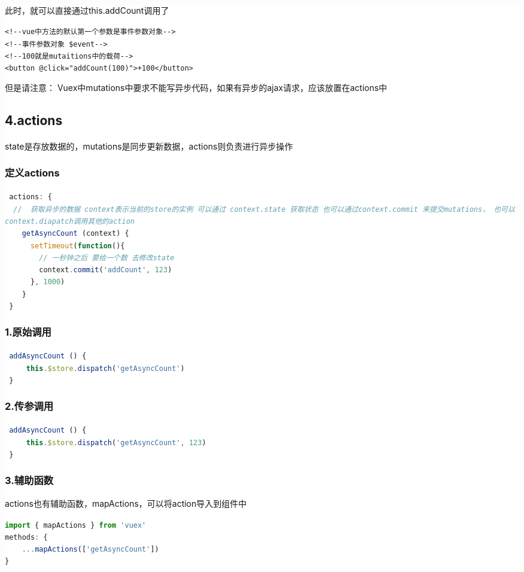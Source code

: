 此时，就可以直接通过this.addCount调用了

```vue
<!--vue中方法的默认第一个参数是事件参数对象-->
<!--事件参数对象 $event-->
<!--100就是mutaitions中的载荷-->
<button @click="addCount(100)">+100</button>
```

但是请注意： Vuex中mutations中要求不能写异步代码，如果有异步的ajax请求，应该放置在actions中

## 4.actions

state是存放数据的，mutations是同步更新数据，actions则负责进行异步操作

### 定义actions

```js
 actions: {
  //  获取异步的数据 context表示当前的store的实例 可以通过 context.state 获取状态 也可以通过context.commit 来提交mutations， 也可以 context.diapatch调用其他的action
    getAsyncCount (context) {
      setTimeout(function(){
        // 一秒钟之后 要给一个数 去修改state
        context.commit('addCount', 123)
      }, 1000)
    }
 } 
```

### 1.原始调用

```js
 addAsyncCount () {
     this.$store.dispatch('getAsyncCount')
 }
```

### 2.传参调用

```js
 addAsyncCount () {
     this.$store.dispatch('getAsyncCount', 123)
 }
```

### 3.辅助函数

actions也有辅助函数，mapActions，可以将action导入到组件中

```js
import { mapActions } from 'vuex'
methods: {
    ...mapActions(['getAsyncCount'])
}
```
